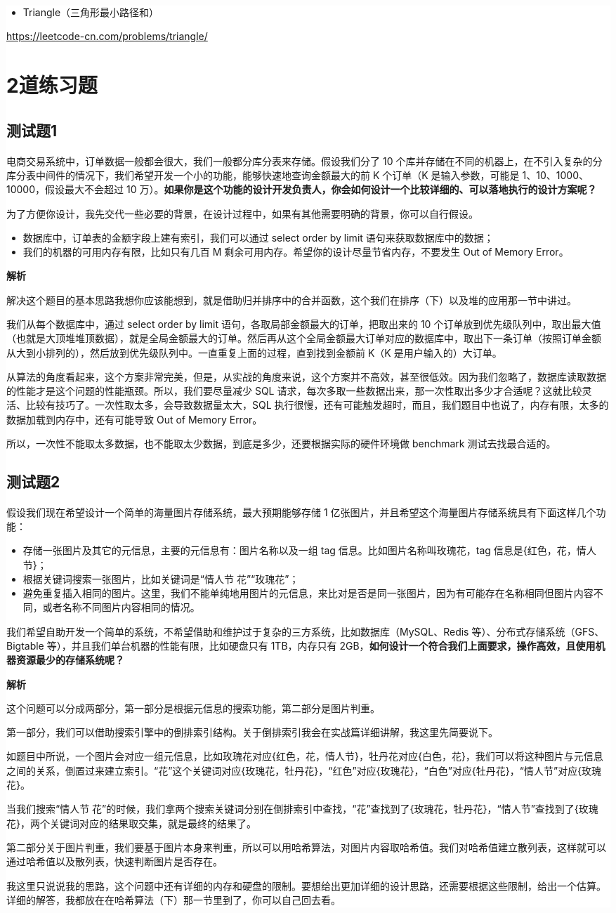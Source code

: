 - Triangle（三角形最小路径和）

https://leetcode-cn.com/problems/triangle/





# 2道练习题

## 测试题1

电商交易系统中，订单数据一般都会很大，我们一般都分库分表来存储。假设我们分了 10 个库并存储在不同的机器上，在不引入复杂的分库分表中间件的情况下，我们希望开发一个小的功能，能够快速地查询金额最大的前 K 个订单（K 是输入参数，可能是 1、10、1000、10000，假设最大不会超过 10 万）。**如果你是这个功能的设计开发负责人，你会如何设计一个比较详细的、可以落地执行的设计方案呢？**

为了方便你设计，我先交代一些必要的背景，在设计过程中，如果有其他需要明确的背景，你可以自行假设。

- 数据库中，订单表的金额字段上建有索引，我们可以通过 select order by limit 语句来获取数据库中的数据；
- 我们的机器的可用内存有限，比如只有几百 M 剩余可用内存。希望你的设计尽量节省内存，不要发生 Out of Memory Error。

**解析**

解决这个题目的基本思路我想你应该能想到，就是借助归并排序中的合并函数，这个我们在排序（下）以及堆的应用那一节中讲过。

我们从每个数据库中，通过 select order by limit 语句，各取局部金额最大的订单，把取出来的 10 个订单放到优先级队列中，取出最大值（也就是大顶堆堆顶数据），就是全局金额最大的订单。然后再从这个全局金额最大订单对应的数据库中，取出下一条订单（按照订单金额从大到小排列的），然后放到优先级队列中。一直重复上面的过程，直到找到金额前 K（K 是用户输入的）大订单。

从算法的角度看起来，这个方案非常完美，但是，从实战的角度来说，这个方案并不高效，甚至很低效。因为我们忽略了，数据库读取数据的性能才是这个问题的性能瓶颈。所以，我们要尽量减少 SQL 请求，每次多取一些数据出来，那一次性取出多少才合适呢？这就比较灵活、比较有技巧了。一次性取太多，会导致数据量太大，SQL 执行很慢，还有可能触发超时，而且，我们题目中也说了，内存有限，太多的数据加载到内存中，还有可能导致 Out of Memory Error。

所以，一次性不能取太多数据，也不能取太少数据，到底是多少，还要根据实际的硬件环境做 benchmark 测试去找最合适的。



## 测试题2

假设我们现在希望设计一个简单的海量图片存储系统，最大预期能够存储 1 亿张图片，并且希望这个海量图片存储系统具有下面这样几个功能：

- 存储一张图片及其它的元信息，主要的元信息有：图片名称以及一组 tag 信息。比如图片名称叫玫瑰花，tag 信息是{红色，花，情人节}；
- 根据关键词搜索一张图片，比如关键词是“情人节 花”“玫瑰花”；
- 避免重复插入相同的图片。这里，我们不能单纯地用图片的元信息，来比对是否是同一张图片，因为有可能存在名称相同但图片内容不同，或者名称不同图片内容相同的情况。

我们希望自助开发一个简单的系统，不希望借助和维护过于复杂的三方系统，比如数据库（MySQL、Redis 等）、分布式存储系统（GFS、Bigtable 等），并且我们单台机器的性能有限，比如硬盘只有 1TB，内存只有 2GB，**如何设计一个符合我们上面要求，操作高效，且使用机器资源最少的存储系统呢？**

**解析**

这个问题可以分成两部分，第一部分是根据元信息的搜索功能，第二部分是图片判重。

第一部分，我们可以借助搜索引擎中的倒排索引结构。关于倒排索引我会在实战篇详细讲解，我这里先简要说下。

如题目中所说，一个图片会对应一组元信息，比如玫瑰花对应{红色，花，情人节}，牡丹花对应{白色，花}，我们可以将这种图片与元信息之间的关系，倒置过来建立索引。“花”这个关键词对应{玫瑰花，牡丹花}，“红色”对应{玫瑰花}，“白色”对应{牡丹花}，“情人节”对应{玫瑰花}。

当我们搜索“情人节 花”的时候，我们拿两个搜索关键词分别在倒排索引中查找，“花”查找到了{玫瑰花，牡丹花}，“情人节”查找到了{玫瑰花}，两个关键词对应的结果取交集，就是最终的结果了。

第二部分关于图片判重，我们要基于图片本身来判重，所以可以用哈希算法，对图片内容取哈希值。我们对哈希值建立散列表，这样就可以通过哈希值以及散列表，快速判断图片是否存在。

我这里只说说我的思路，这个问题中还有详细的内存和硬盘的限制。要想给出更加详细的设计思路，还需要根据这些限制，给出一个估算。详细的解答，我都放在在哈希算法（下）那一节里到了，你可以自己回去看。